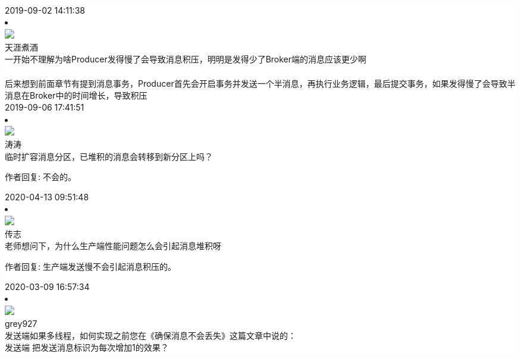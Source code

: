   <div class="_3klNVc4Z_0">
    <div class="_3Hkula0k_0">2019-09-02 14:11:38</div>
  </div>
</div>
</div>
</li>
<li>
<div class="_2sjJGcOH_0"><img src="https://static001.geekbang.org/account/avatar/00/12/f0/27/8b72141c.jpg"
  class="_3FLYR4bF_0">
<div class="_36ChpWj4_0">
  <div class="_2zFoi7sd_0"><span>天涯煮酒</span>
  </div>
  <div class="_2_QraFYR_0">一开始不理解为啥Producer发得慢了会导致消息积压，明明是发得少了Broker端的消息应该更少啊<br><br>后来想到前面章节有提到消息事务，Producer首先会开启事务并发送一个半消息，再执行业务逻辑，最后提交事务，如果发得慢了会导致半消息在Broker中的时间增长，导致积压</div>
  <div class="_10o3OAxT_0">
    
  </div>
  <div class="_3klNVc4Z_0">
    <div class="_3Hkula0k_0">2019-09-06 17:41:51</div>
  </div>
</div>
</div>
</li>
<li>
<div class="_2sjJGcOH_0"><img src="https://static001.geekbang.org/account/avatar/00/12/04/8a/ff94bd60.jpg"
  class="_3FLYR4bF_0">
<div class="_36ChpWj4_0">
  <div class="_2zFoi7sd_0"><span>涛涛</span>
  </div>
  <div class="_2_QraFYR_0">临时扩容消息分区，已堆积的消息会转移到新分区上吗？</div>
  <div class="_10o3OAxT_0">
    <p class="_3KxQPN3V_0">作者回复: 不会的。</p>
  </div>
  <div class="_3klNVc4Z_0">
    <div class="_3Hkula0k_0">2020-04-13 09:51:48</div>
  </div>
</div>
</div>
</li>
<li>
<div class="_2sjJGcOH_0"><img src="http://thirdwx.qlogo.cn/mmopen/vi_32/Q0j4TwGTfTJB6qS9nxicvToSX4fTrDNv7OVBtsrfr6VwLjPLcwZS8ibicczM15qVx473KgrYQg0TIFeibXD0RgK6WQ/132"
  class="_3FLYR4bF_0">
<div class="_36ChpWj4_0">
  <div class="_2zFoi7sd_0"><span>传志</span>
  </div>
  <div class="_2_QraFYR_0">老师想问下，为什么生产端性能问题怎么会引起消息堆积呀</div>
  <div class="_10o3OAxT_0">
    <p class="_3KxQPN3V_0">作者回复: 生产端发送慢不会引起消息积压的。</p>
  </div>
  <div class="_3klNVc4Z_0">
    <div class="_3Hkula0k_0">2020-03-09 16:57:34</div>
  </div>
</div>
</div>
</li>
<li>
<div class="_2sjJGcOH_0"><img src="https://static001.geekbang.org/account/avatar/00/12/5a/5e/a897cb0d.jpg"
  class="_3FLYR4bF_0">
<div class="_36ChpWj4_0">
  <div class="_2zFoi7sd_0"><span>grey927</span>
  </div>
  <div class="_2_QraFYR_0">发送端如果多线程，如何实现之前您在《确保消息不会丢失》这篇文章中说的：<br>发送端 把发送消息标识为每次增加1的效果？</div>